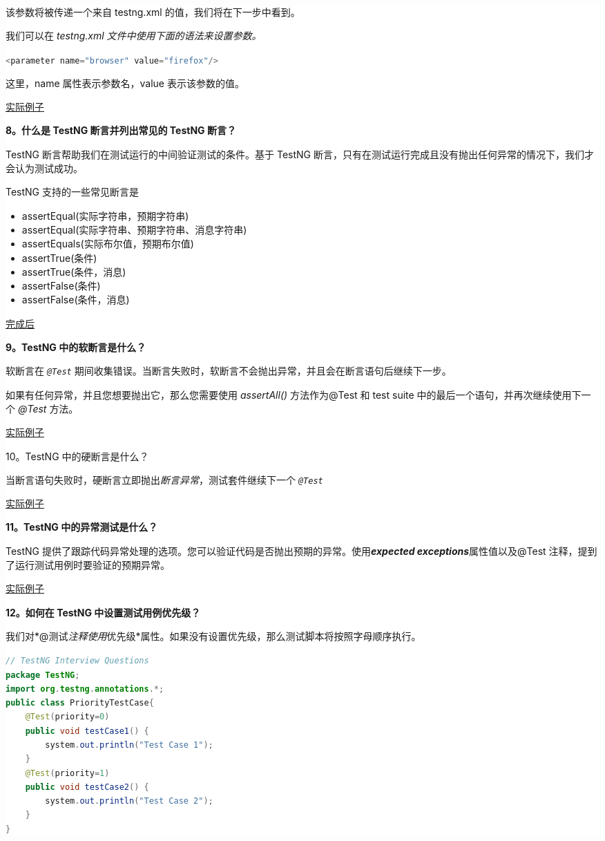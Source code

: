 该参数将被传递一个来自 testng.xml 的值，我们将在下一步中看到。

我们可以在 *testng.xml 文件中使用下面的语法来设置参数。*

```java
<parameter name="browser" value="firefox"/>
```

这里，name 属性表示参数名，value 表示该参数的值。

[实际例子](https://www.softwaretestingmaterial.com/testng-parameterization-using-xml/)

**8。什么是 TestNG 断言并列出常见的 TestNG 断言？**

TestNG 断言帮助我们在测试运行的中间验证测试的条件。基于 TestNG 断言，只有在测试运行完成且没有抛出任何异常的情况下，我们才会认为测试成功。

TestNG 支持的一些常见断言是

*   assertEqual(实际字符串，预期字符串)
*   assertEqual(实际字符串、预期字符串、消息字符串)
*   assertEquals(实际布尔值，预期布尔值)
*   assertTrue(条件)
*   assertTrue(条件，消息)
*   assertFalse(条件)
*   assertFalse(条件，消息)

[完成后](https://www.softwaretestingmaterial.com/testng-asserts/)

**9。TestNG 中的软断言是什么？**

软断言在 *`@Test`* 期间收集错误。当断言失败时，软断言不会抛出异常，并且会在断言语句后继续下一步。

如果有任何异常，并且您想要抛出它，那么您需要使用 *assertAll()* 方法作为@Test 和 test suite 中的最后一个语句，并再次继续使用下一个 *@Test* 方法。

[实际例子](https://www.softwaretestingmaterial.com/soft-assert/)

10。TestNG 中的硬断言是什么？

当断言语句失败时，硬断言立即抛出*断言异常*，测试套件继续下一个 *`@Test`*

[实际例子](https://www.softwaretestingmaterial.com/soft-assert/)

**11。TestNG 中的异常测试是什么？**

TestNG 提供了跟踪代码异常处理的选项。您可以验证代码是否抛出预期的异常。使用***expected exceptions***属性值以及@Test 注释，提到了运行测试用例时要验证的预期异常。

[实际例子](https://www.softwaretestingmaterial.com/testng-exception/)

**12。如何在 TestNG 中设置测试用例优先级？**

我们对*@测试*注释使用*优先级*属性。如果没有设置优先级，那么测试脚本将按照字母顺序执行。

```java
// TestNG Interview Questions
package TestNG;
import org.testng.annotations.*;
public class PriorityTestCase{
	@Test(priority=0)
	public void testCase1() {  
		system.out.println("Test Case 1");
	}
	@Test(priority=1)
	public void testCase2() { 	 
		system.out.println("Test Case 2");
	}
}
```
